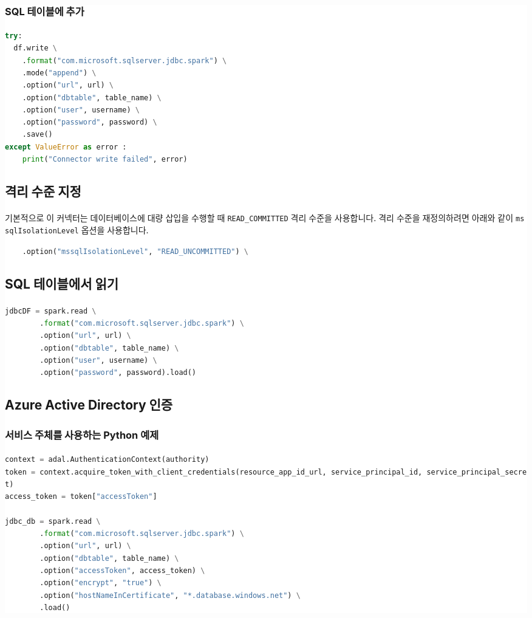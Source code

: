 ### <a name="append-to-sql-table"></a>SQL 테이블에 추가

```python
try:
  df.write \
    .format("com.microsoft.sqlserver.jdbc.spark") \
    .mode("append") \
    .option("url", url) \
    .option("dbtable", table_name) \
    .option("user", username) \
    .option("password", password) \
    .save()
except ValueError as error :
    print("Connector write failed", error)
```

## <a name="specify-the-isolation-level"></a>격리 수준 지정

기본적으로 이 커넥터는 데이터베이스에 대량 삽입을 수행할 때 `READ_COMMITTED` 격리 수준을 사용합니다. 격리 수준을 재정의하려면 아래와 같이 `mssqlIsolationLevel` 옵션을 사용합니다.

```python
    .option("mssqlIsolationLevel", "READ_UNCOMMITTED") \
```

## <a name="read-from-sql-table"></a>SQL 테이블에서 읽기

```python
jdbcDF = spark.read \
        .format("com.microsoft.sqlserver.jdbc.spark") \
        .option("url", url) \
        .option("dbtable", table_name) \
        .option("user", username) \
        .option("password", password).load()
```

## <a name="azure-active-directory-authentication"></a>Azure Active Directory 인증

### <a name="python-example-with-service-principal"></a>서비스 주체를 사용하는 Python 예제

```python
context = adal.AuthenticationContext(authority)
token = context.acquire_token_with_client_credentials(resource_app_id_url, service_principal_id, service_principal_secret)
access_token = token["accessToken"]

jdbc_db = spark.read \
        .format("com.microsoft.sqlserver.jdbc.spark") \
        .option("url", url) \
        .option("dbtable", table_name) \
        .option("accessToken", access_token) \
        .option("encrypt", "true") \
        .option("hostNameInCertificate", "*.database.windows.net") \
        .load()
```
